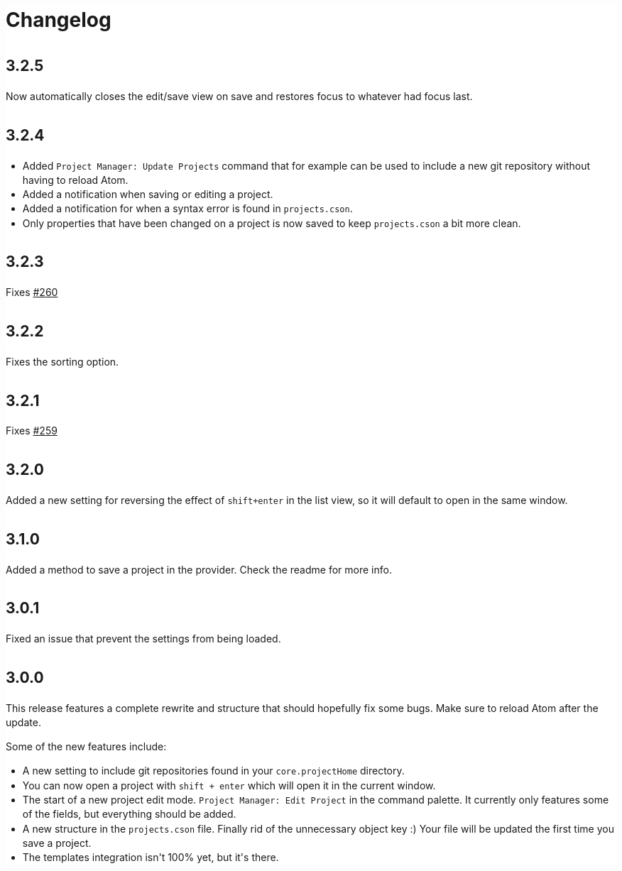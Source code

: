 # Changelog

## 3.2.5
Now automatically closes the edit/save view on save and restores focus to whatever had focus last.

## 3.2.4
- Added `Project Manager: Update Projects` command that for example can be used to include a new git repository without having to reload Atom.
- Added a notification when saving or editing a project.
- Added a notification for when a syntax error is found in `projects.cson`.
- Only properties that have been changed on a project is now saved to keep `projects.cson` a bit more clean.

## 3.2.3
Fixes [#260](https://github.com/danielbrodin/atom-project-manager/issues/260)

## 3.2.2
Fixes the sorting option.

## 3.2.1
Fixes [#259](https://github.com/danielbrodin/atom-project-manager/issues/259)

## 3.2.0
Added a new setting for reversing the effect of `shift+enter` in the list view, so it will default to open in the same window.

## 3.1.0
Added a method to save a project in the provider. Check the readme for more info.

## 3.0.1
Fixed an issue that prevent the settings from being loaded.

## 3.0.0
This release features a complete rewrite and structure that should hopefully fix some bugs. Make sure to reload Atom after the update.

Some of the new features include:
- A new setting to include git repositories found in your `core.projectHome` directory.
- You can now open a project with `shift + enter` which will open it in the current window.
- The start of a new project edit mode. `Project Manager: Edit Project` in the command palette. It currently only features some of the fields, but everything should be added.
- A new structure in the `projects.cson` file. Finally rid of the unnecessary object key :) Your file will be updated the first time you save a project.
- The templates integration isn't 100% yet, but it's there.
